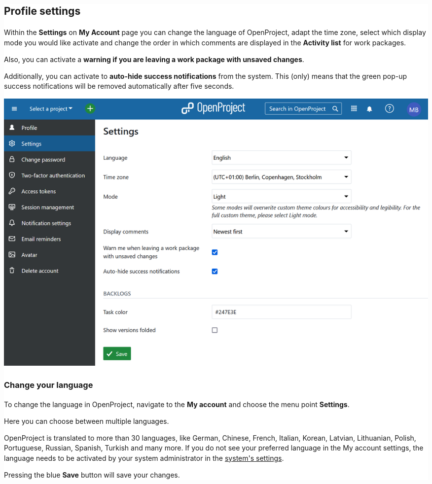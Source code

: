 ## Profile settings

Within the **Settings** on **My Account** page you can change the language of OpenProject, adapt the time zone, select which display mode you would like activate and change the order in which comments are displayed in the **Activity list** for work packages.

Also, you can activate a **warning if you are leaving a work package with unsaved changes**.

Additionally, you can activate to **auto-hide success notifications** from the system. This (only) means that the green pop-up success notifications will be removed automatically after five seconds.

![OpenProject_my_account_page](openproject_my_account_page_settings.png)

### Change your language

To change the language in OpenProject, navigate to the **My account** and choose the menu point **Settings**.

Here you can choose between multiple languages.

OpenProject is translated to more than 30 languages, like German, Chinese, French, Italian, Korean, Latvian, Lithuanian, Polish, Portuguese, Russian, Spanish, Turkish and many more. If you do not see your preferred language in the My account settings, the language needs to be activated by your system administrator in the [system's settings](../../system-admin-guide/system-settings/languages/).

Pressing the blue **Save** button will save your changes.

